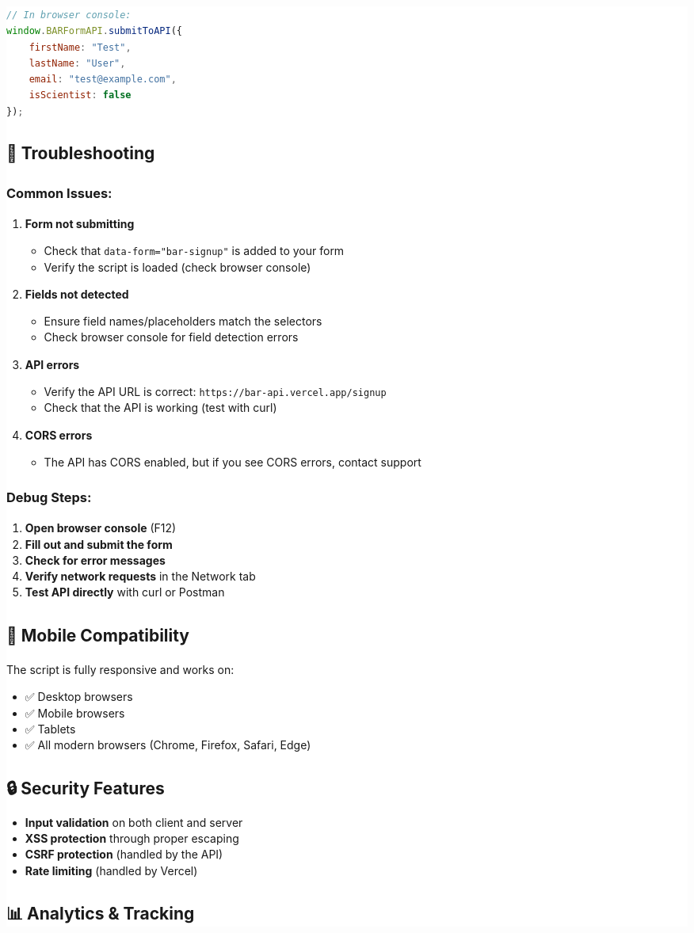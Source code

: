 ```javascript
// In browser console:
window.BARFormAPI.submitToAPI({
    firstName: "Test",
    lastName: "User", 
    email: "test@example.com",
    isScientist: false
});
```

## 🚨 Troubleshooting

### Common Issues:

1. **Form not submitting**
   - Check that `data-form="bar-signup"` is added to your form
   - Verify the script is loaded (check browser console)

2. **Fields not detected**
   - Ensure field names/placeholders match the selectors
   - Check browser console for field detection errors

3. **API errors**
   - Verify the API URL is correct: `https://bar-api.vercel.app/signup`
   - Check that the API is working (test with curl)

4. **CORS errors**
   - The API has CORS enabled, but if you see CORS errors, contact support

### Debug Steps:

1. **Open browser console** (F12)
2. **Fill out and submit the form**
3. **Check for error messages**
4. **Verify network requests** in the Network tab
5. **Test API directly** with curl or Postman

## 📱 Mobile Compatibility

The script is fully responsive and works on:
- ✅ Desktop browsers
- ✅ Mobile browsers
- ✅ Tablets
- ✅ All modern browsers (Chrome, Firefox, Safari, Edge)

## 🔒 Security Features

- **Input validation** on both client and server
- **XSS protection** through proper escaping
- **CSRF protection** (handled by the API)
- **Rate limiting** (handled by Vercel)

## 📊 Analytics & Tracking
